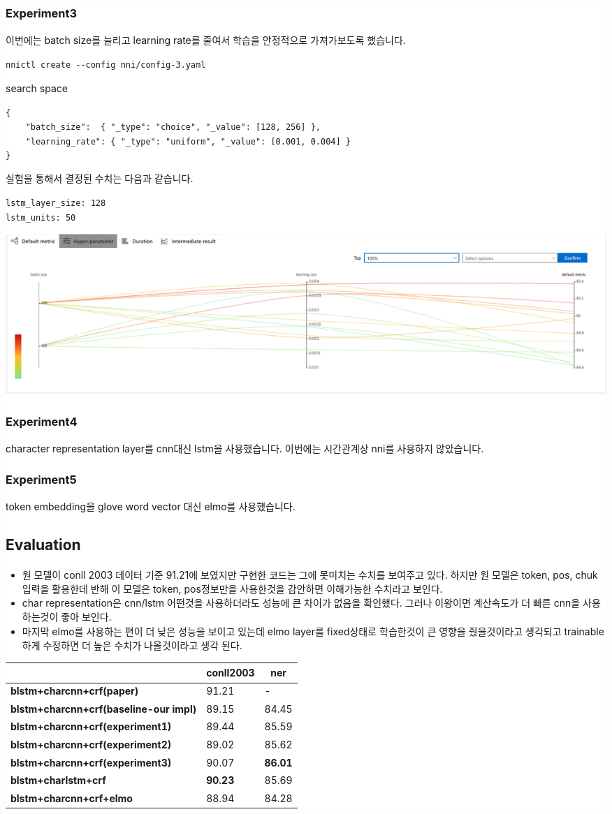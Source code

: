 
### Experiment3
이번에는 batch size를 늘리고 learning rate를 줄여서 학습을 안정적으로 가져가보도록 했습니다.

    nnictl create --config nni/config-3.yaml
    
search space
    
    {
        "batch_size":  { "_type": "choice", "_value": [128, 256] },
        "learning_rate": { "_type": "uniform", "_value": [0.001, 0.004] }
    }


실험을 통해서 결정된 수치는 다음과 같습니다.

    lstm_layer_size: 128
    lstm_units: 50

![experiment3](./assets/experiment3.png)

### Experiment4
character representation layer를 cnn대신 lstm을 사용했습니다. 이번에는 시간관계상 nni를 사용하지 않았습니다.

    

### Experiment5
token embedding을 glove word vector 대신 elmo를 사용했습니다.

        
    
## Evaluation
* 원 모델이 conll 2003 데이터 기준 91.21에 보였지만 구현한 코드는 그에 못미치는 수치를 보여주고 있다.
하지만 원 모델은 token, pos, chuk 입력을 활용한데 반해 이 모델은 token, pos정보만을 사용한것을 감안하면 이해가능한 수치라고 보인다.
* char representation은 cnn/lstm 어떤것을 사용하더라도 성능에 큰 차이가 없음을 확인했다.
그러나 이왕이면 계산속도가 더 빠른 cnn을 사용하는것이 좋아 보인다.
* 마지막 elmo를 사용하는 편이 더 낮은 성능을 보이고 있는데 elmo layer를 fixed상태로 학습한것이 큰 영향을 줬을것이라고 생각되고
trainable하게 수정하면 더 높은 수치가 나올것이라고 생각 된다.

|                                         | **conll2003** | **ner**  |
|-----------------------------------------|---------------|----------|
| **blstm+charcnn+crf(paper)**            | 91.21         |  -       |
| **blstm+charcnn+crf(baseline-our impl)**| 89.15         | 84.45    |
| **blstm+charcnn+crf(experiment1)**      | 89.44         | 85.59    |
| **blstm+charcnn+crf(experiment2)**      | 89.02         | 85.62    |
| **blstm+charcnn+crf(experiment3)**      | 90.07         | **86.01**|
| **blstm+charlstm+crf**                  | **90.23**     | 85.69    |
| **blstm+charcnn+crf+elmo**              | 88.94         | 84.28    |
